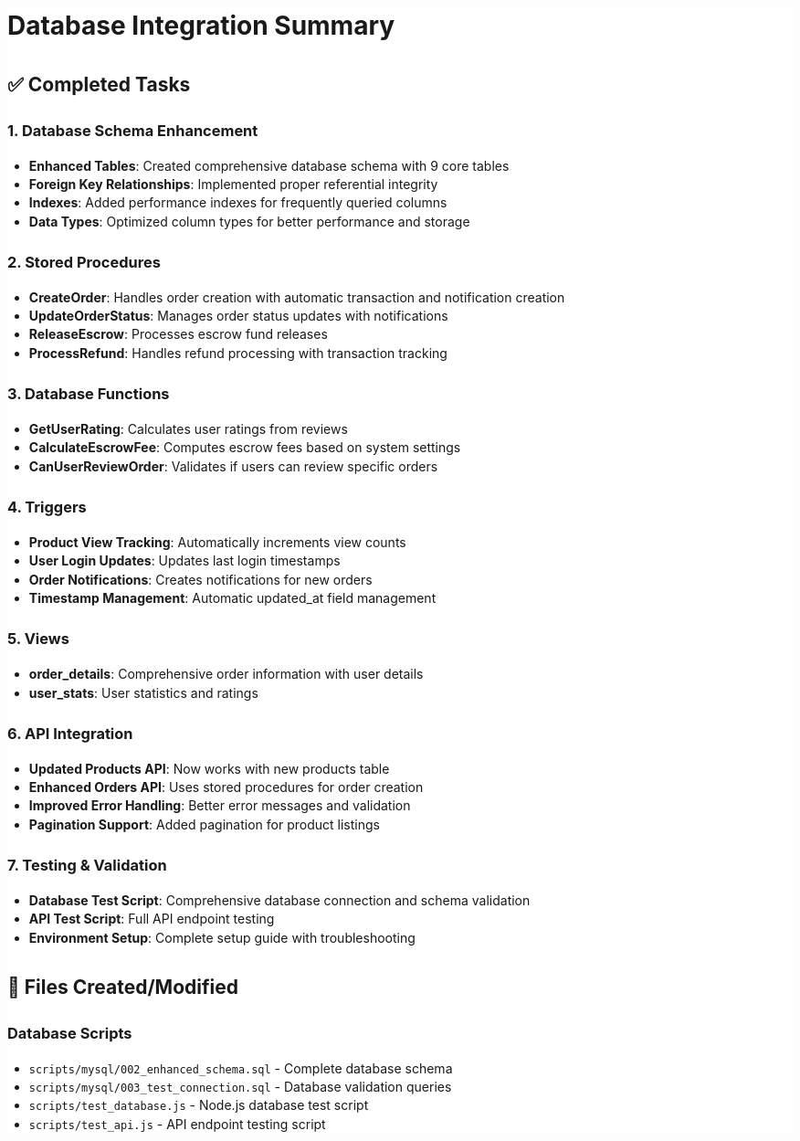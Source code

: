 # Database Integration Summary

## ✅ Completed Tasks

### 1. Database Schema Enhancement
- **Enhanced Tables**: Created comprehensive database schema with 9 core tables
- **Foreign Key Relationships**: Implemented proper referential integrity
- **Indexes**: Added performance indexes for frequently queried columns
- **Data Types**: Optimized column types for better performance and storage

### 2. Stored Procedures
- **CreateOrder**: Handles order creation with automatic transaction and notification creation
- **UpdateOrderStatus**: Manages order status updates with notifications
- **ReleaseEscrow**: Processes escrow fund releases
- **ProcessRefund**: Handles refund processing with transaction tracking

### 3. Database Functions
- **GetUserRating**: Calculates user ratings from reviews
- **CalculateEscrowFee**: Computes escrow fees based on system settings
- **CanUserReviewOrder**: Validates if users can review specific orders

### 4. Triggers
- **Product View Tracking**: Automatically increments view counts
- **User Login Updates**: Updates last login timestamps
- **Order Notifications**: Creates notifications for new orders
- **Timestamp Management**: Automatic updated_at field management

### 5. Views
- **order_details**: Comprehensive order information with user details
- **user_stats**: User statistics and ratings

### 6. API Integration
- **Updated Products API**: Now works with new products table
- **Enhanced Orders API**: Uses stored procedures for order creation
- **Improved Error Handling**: Better error messages and validation
- **Pagination Support**: Added pagination for product listings

### 7. Testing & Validation
- **Database Test Script**: Comprehensive database connection and schema validation
- **API Test Script**: Full API endpoint testing
- **Environment Setup**: Complete setup guide with troubleshooting

## 📁 Files Created/Modified

### Database Scripts
- `scripts/mysql/002_enhanced_schema.sql` - Complete database schema
- `scripts/mysql/003_test_connection.sql` - Database validation queries
- `scripts/test_database.js` - Node.js database test script
- `scripts/test_api.js` - API endpoint testing script
